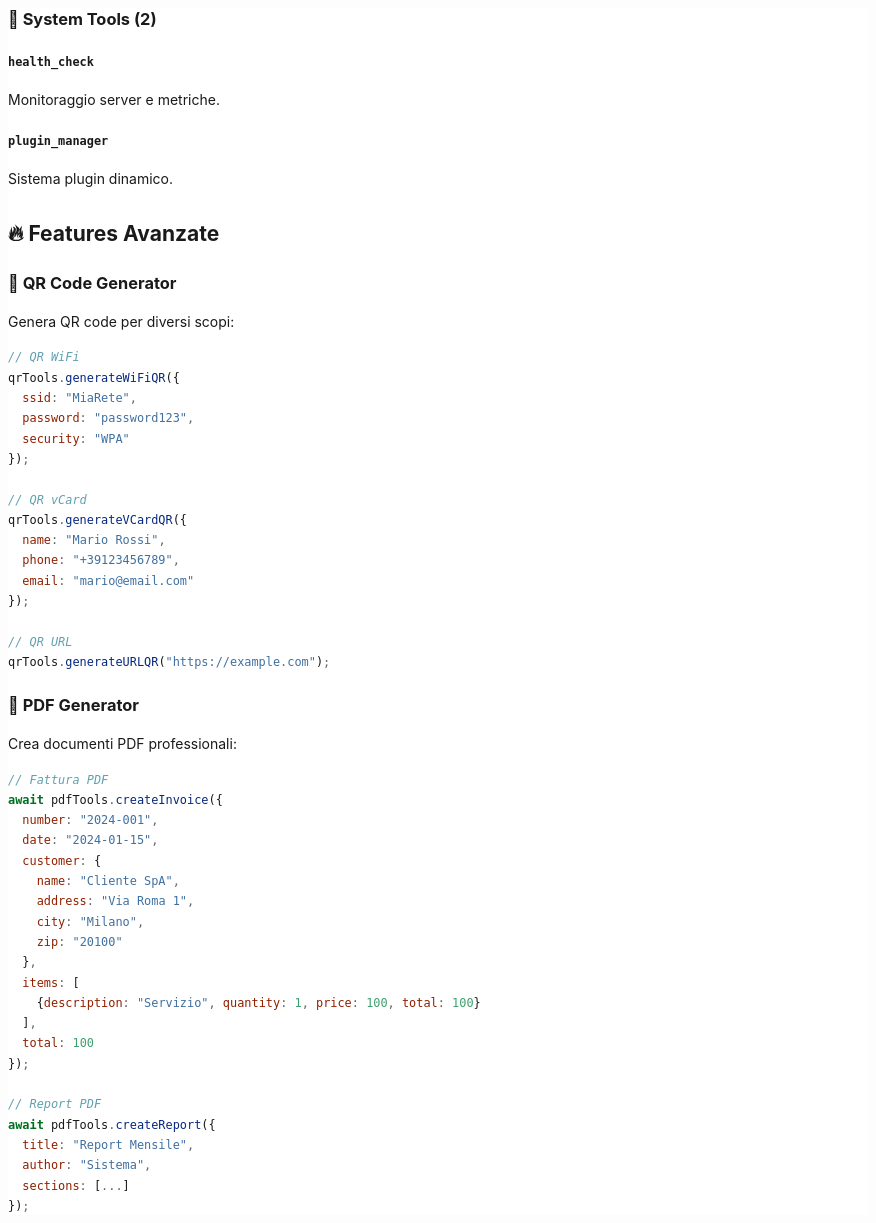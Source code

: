### 🏥 **System Tools (2)**

#### `health_check`
Monitoraggio server e metriche.

#### `plugin_manager`
Sistema plugin dinamico.

## 🔥 **Features Avanzate**

### 📱 **QR Code Generator**
Genera QR code per diversi scopi:

```javascript
// QR WiFi
qrTools.generateWiFiQR({
  ssid: "MiaRete",
  password: "password123",
  security: "WPA"
});

// QR vCard
qrTools.generateVCardQR({
  name: "Mario Rossi",
  phone: "+39123456789",
  email: "mario@email.com"
});

// QR URL
qrTools.generateURLQR("https://example.com");
```

### 📄 **PDF Generator**
Crea documenti PDF professionali:

```javascript
// Fattura PDF
await pdfTools.createInvoice({
  number: "2024-001",
  date: "2024-01-15",
  customer: {
    name: "Cliente SpA",
    address: "Via Roma 1",
    city: "Milano",
    zip: "20100"
  },
  items: [
    {description: "Servizio", quantity: 1, price: 100, total: 100}
  ],
  total: 100
});

// Report PDF
await pdfTools.createReport({
  title: "Report Mensile",
  author: "Sistema",
  sections: [...]
});
```

